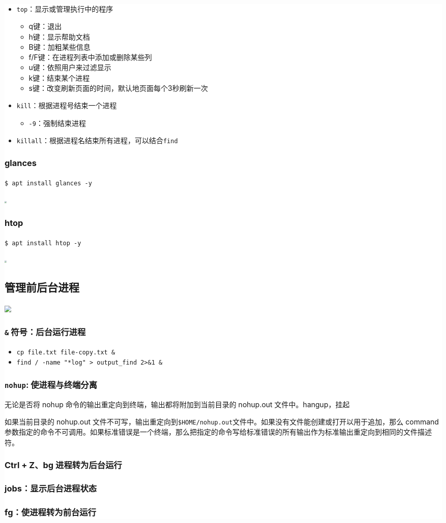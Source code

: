 - `top`：显示或管理执行中的程序

  - q键：退出
  - h键：显示帮助文档
  - B键：加粗某些信息
  - f/F键：在进程列表中添加或删除某些列
  - u键：依照用户来过滤显示
  - k键：结束某个进程
  - s键：改变刷新页面的时间，默认地页面每个3秒刷新一次

- `kill`：根据进程号结束一个进程

  - `-9`：强制结束进程

- `killall`：根据进程名结束所有进程，可以结合`find`

### glances

```shell
$ apt install glances -y
```

<img src="https://i.loli.net/2020/03/29/mUqi9MRt6vT2HIK.png" style="zoom:25%;" />

### htop

```shell
$ apt install htop -y
```

<img src="https://i.loli.net/2020/03/29/jZbnwPI3BKq4lES.png" style="zoom:25%;" />

## 管理前后台进程

<img src="https://i.loli.net/2020/03/29/Y15XE8zCdVKDrJP.png" style="zoom:80%;" />

### `&` 符号：后台运行进程

- `cp file.txt file-copy.txt &`
- `find / -name "*log" > output_find 2>&1 &`

### `nohup`: 使进程与终端分离

无论是否将 nohup 命令的输出重定向到终端，输出都将附加到当前目录的 nohup.out 文件中。hangup，挂起

如果当前目录的 nohup.out 文件不可写，输出重定向到`$HOME/nohup.out`文件中。如果没有文件能创建或打开以用于追加，那么 command 参数指定的命令不可调用。如果标准错误是一个终端，那么把指定的命令写给标准错误的所有输出作为标准输出重定向到相同的文件描述符。

### Ctrl + Z、bg 进程转为后台运行

### jobs：显示后台进程状态

### fg：使进程转为前台运行
